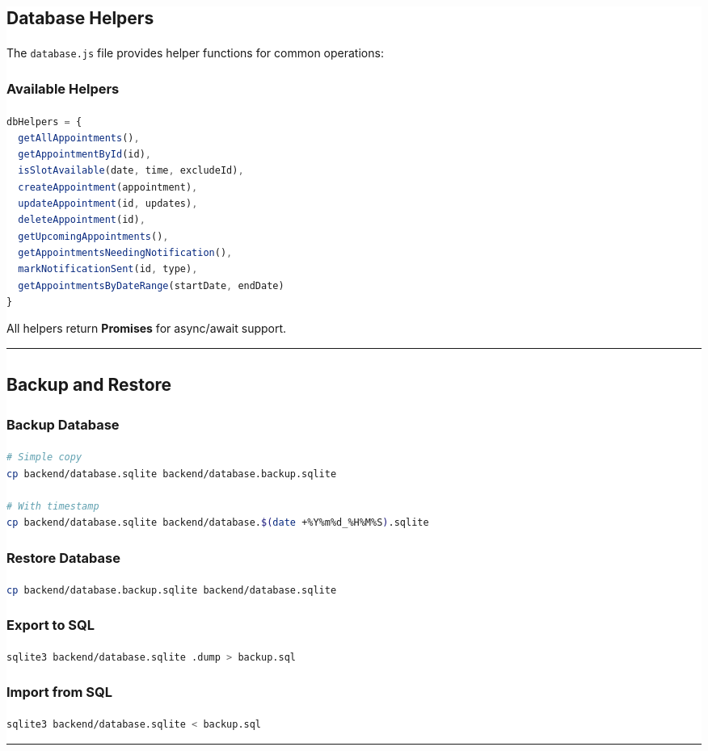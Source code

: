 
## Database Helpers

The `database.js` file provides helper functions for common operations:

### Available Helpers

```javascript
dbHelpers = {
  getAllAppointments(),
  getAppointmentById(id),
  isSlotAvailable(date, time, excludeId),
  createAppointment(appointment),
  updateAppointment(id, updates),
  deleteAppointment(id),
  getUpcomingAppointments(),
  getAppointmentsNeedingNotification(),
  markNotificationSent(id, type),
  getAppointmentsByDateRange(startDate, endDate)
}
```

All helpers return **Promises** for async/await support.

---

## Backup and Restore

### Backup Database

```bash
# Simple copy
cp backend/database.sqlite backend/database.backup.sqlite

# With timestamp
cp backend/database.sqlite backend/database.$(date +%Y%m%d_%H%M%S).sqlite
```

### Restore Database

```bash
cp backend/database.backup.sqlite backend/database.sqlite
```

### Export to SQL

```bash
sqlite3 backend/database.sqlite .dump > backup.sql
```

### Import from SQL

```bash
sqlite3 backend/database.sqlite < backup.sql
```

---